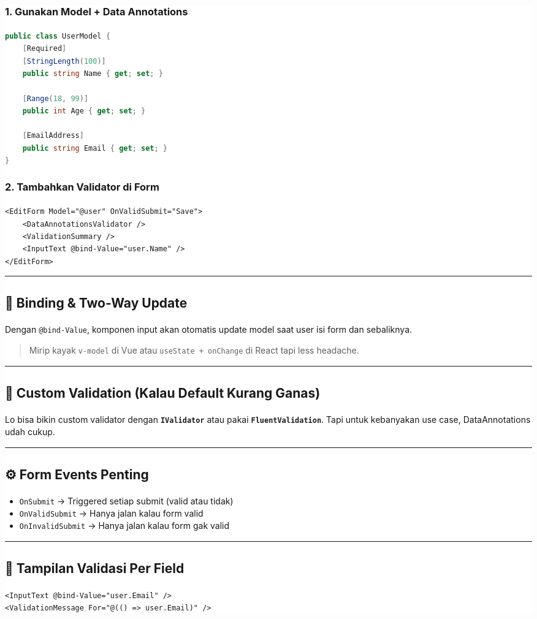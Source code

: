 ### 1. **Gunakan Model + Data Annotations**
```csharp
public class UserModel {
    [Required]
    [StringLength(100)]
    public string Name { get; set; }

    [Range(18, 99)]
    public int Age { get; set; }

    [EmailAddress]
    public string Email { get; set; }
}
```

### 2. **Tambahkan Validator di Form**
```razor
<EditForm Model="@user" OnValidSubmit="Save">
    <DataAnnotationsValidator />
    <ValidationSummary />
    <InputText @bind-Value="user.Name" />
</EditForm>
```

---

## 🔁 **Binding & Two-Way Update**
Dengan `@bind-Value`, komponen input akan otomatis update model saat user isi form dan sebaliknya.

> Mirip kayak `v-model` di Vue atau `useState + onChange` di React tapi less headache.

---

## 🔧 **Custom Validation (Kalau Default Kurang Ganas)**
Lo bisa bikin custom validator dengan **`IValidator`** atau pakai **`FluentValidation`**. Tapi untuk kebanyakan use case, DataAnnotations udah cukup.

---

## ⚙️ **Form Events Penting**
- `OnSubmit` → Triggered setiap submit (valid atau tidak)
- `OnValidSubmit` → Hanya jalan kalau form valid
- `OnInvalidSubmit` → Hanya jalan kalau form gak valid

---

## 👀 **Tampilan Validasi Per Field**
```razor
<InputText @bind-Value="user.Email" />
<ValidationMessage For="@(() => user.Email)" />
```

